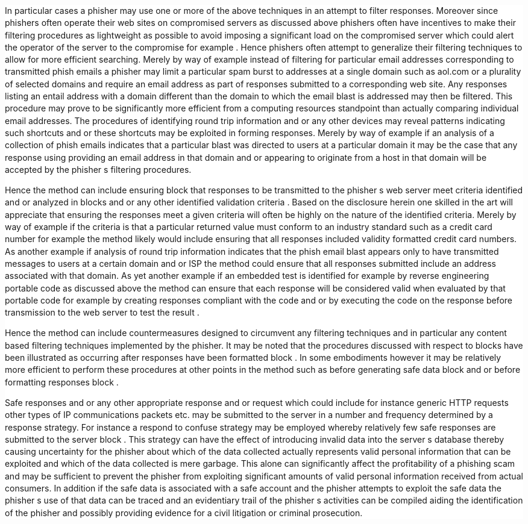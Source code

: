 In particular cases a phisher may use one or more of the above techniques in an attempt to filter responses. Moreover since phishers often operate their web sites on compromised servers as discussed above phishers often have incentives to make their filtering procedures as lightweight as possible to avoid imposing a significant load on the compromised server which could alert the operator of the server to the compromise for example . Hence phishers often attempt to generalize their filtering techniques to allow for more efficient searching. Merely by way of example instead of filtering for particular email addresses corresponding to transmitted phish emails a phisher may limit a particular spam burst to addresses at a single domain such as aol.com or a plurality of selected domains and require an email address as part of responses submitted to a corresponding web site. Any responses listing an entail address with a domain different than the domain to which the email blast is addressed may then be filtered. This procedure may prove to be significantly more efficient from a computing resources standpoint than actually comparing individual email addresses. The procedures of identifying round trip information and or any other devices may reveal patterns indicating such shortcuts and or these shortcuts may be exploited in forming responses. Merely by way of example if an analysis of a collection of phish emails indicates that a particular blast was directed to users at a particular domain it may be the case that any response using providing an email address in that domain and or appearing to originate from a host in that domain will be accepted by the phisher s filtering procedures.

Hence the method can include ensuring block that responses to be transmitted to the phisher s web server meet criteria identified and or analyzed in blocks and or any other identified validation criteria . Based on the disclosure herein one skilled in the art will appreciate that ensuring the responses meet a given criteria will often be highly on the nature of the identified criteria. Merely by way of example if the criteria is that a particular returned value must conform to an industry standard such as a credit card number for example the method likely would include ensuring that all responses included validity formatted credit card numbers. As another example if analysis of round trip information indicates that the phish email blast appears only to have transmitted messages to users at a certain domain and or ISP the method could ensure that all responses submitted include an address associated with that domain. As yet another example if an embedded test is identified for example by reverse engineering portable code as discussed above the method can ensure that each response will be considered valid when evaluated by that portable code for example by creating responses compliant with the code and or by executing the code on the response before transmission to the web server to test the result .

Hence the method can include countermeasures designed to circumvent any filtering techniques and in particular any content based filtering techniques implemented by the phisher. It may be noted that the procedures discussed with respect to blocks have been illustrated as occurring after responses have been formatted block . In some embodiments however it may be relatively more efficient to perform these procedures at other points in the method such as before generating safe data block and or before formatting responses block .

Safe responses and or any other appropriate response and or request which could include for instance generic HTTP requests other types of IP communications packets etc. may be submitted to the server in a number and frequency determined by a response strategy. For instance a respond to confuse strategy may be employed whereby relatively few safe responses are submitted to the server block . This strategy can have the effect of introducing invalid data into the server s database thereby causing uncertainty for the phisher about which of the data collected actually represents valid personal information that can be exploited and which of the data collected is mere garbage. This alone can significantly affect the profitability of a phishing scam and may be sufficient to prevent the phisher from exploiting significant amounts of valid personal information received from actual consumers. In addition if the safe data is associated with a safe account and the phisher attempts to exploit the safe data the phisher s use of that data can be traced and an evidentiary trail of the phisher s activities can be compiled aiding the identification of the phisher and possibly providing evidence for a civil litigation or criminal prosecution.
